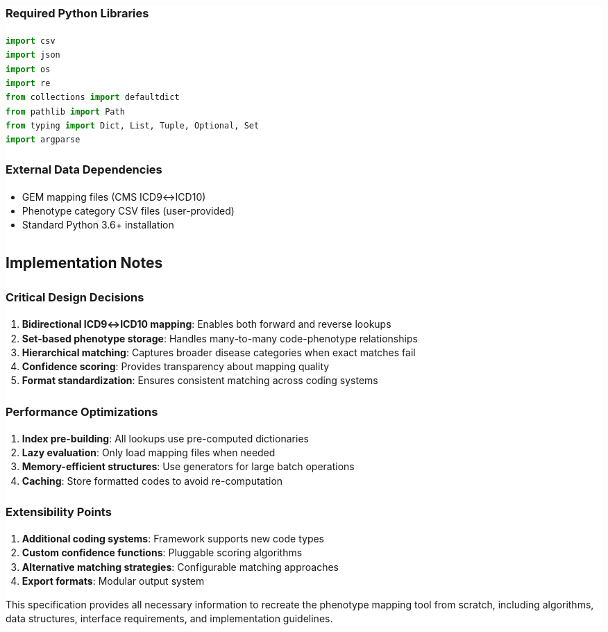 ### Required Python Libraries
```python
import csv
import json
import os
import re
from collections import defaultdict
from pathlib import Path
from typing import Dict, List, Tuple, Optional, Set
import argparse
```

### External Data Dependencies
- GEM mapping files (CMS ICD9↔ICD10)
- Phenotype category CSV files (user-provided)
- Standard Python 3.6+ installation

## Implementation Notes

### Critical Design Decisions
1. **Bidirectional ICD9↔ICD10 mapping**: Enables both forward and reverse lookups
2. **Set-based phenotype storage**: Handles many-to-many code-phenotype relationships
3. **Hierarchical matching**: Captures broader disease categories when exact matches fail
4. **Confidence scoring**: Provides transparency about mapping quality
5. **Format standardization**: Ensures consistent matching across coding systems

### Performance Optimizations
1. **Index pre-building**: All lookups use pre-computed dictionaries
2. **Lazy evaluation**: Only load mapping files when needed
3. **Memory-efficient structures**: Use generators for large batch operations
4. **Caching**: Store formatted codes to avoid re-computation

### Extensibility Points
1. **Additional coding systems**: Framework supports new code types
2. **Custom confidence functions**: Pluggable scoring algorithms
3. **Alternative matching strategies**: Configurable matching approaches
4. **Export formats**: Modular output system

This specification provides all necessary information to recreate the phenotype mapping tool from scratch, including algorithms, data structures, interface requirements, and implementation guidelines.